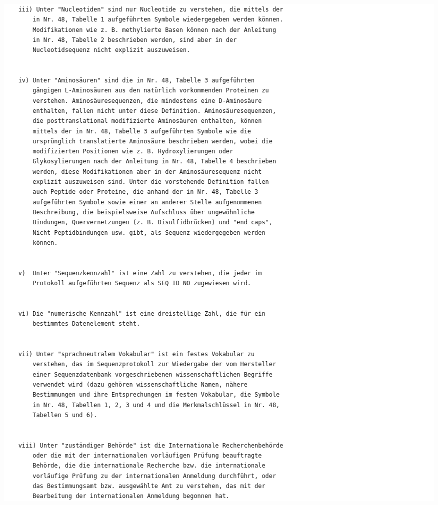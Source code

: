 
        iii) Unter "Nucleotiden" sind nur Nucleotide zu verstehen, die mittels der
            in Nr. 48, Tabelle 1 aufgeführten Symbole wiedergegeben werden können.
            Modifikationen wie z. B. methylierte Basen können nach der Anleitung
            in Nr. 48, Tabelle 2 beschrieben werden, sind aber in der
            Nucleotidsequenz nicht explizit auszuweisen.


        iv) Unter "Aminosäuren" sind die in Nr. 48, Tabelle 3 aufgeführten
            gängigen L-Aminosäuren aus den natürlich vorkommenden Proteinen zu
            verstehen. Aminosäuresequenzen, die mindestens eine D-Aminosäure
            enthalten, fallen nicht unter diese Definition. Aminosäuresequenzen,
            die posttranslational modifizierte Aminosäuren enthalten, können
            mittels der in Nr. 48, Tabelle 3 aufgeführten Symbole wie die
            ursprünglich translatierte Aminosäure beschrieben werden, wobei die
            modifizierten Positionen wie z. B. Hydroxylierungen oder
            Glykosylierungen nach der Anleitung in Nr. 48, Tabelle 4 beschrieben
            werden, diese Modifikationen aber in der Aminosäuresequenz nicht
            explizit auszuweisen sind. Unter die vorstehende Definition fallen
            auch Peptide oder Proteine, die anhand der in Nr. 48, Tabelle 3
            aufgeführten Symbole sowie einer an anderer Stelle aufgenommenen
            Beschreibung, die beispielsweise Aufschluss über ungewöhnliche
            Bindungen, Quervernetzungen (z. B. Disulfidbrücken) und "end caps",
            Nicht Peptidbindungen usw. gibt, als Sequenz wiedergegeben werden
            können.


        v)  Unter "Sequenzkennzahl" ist eine Zahl zu verstehen, die jeder im
            Protokoll aufgeführten Sequenz als SEQ ID NO zugewiesen wird.


        vi) Die "numerische Kennzahl" ist eine dreistellige Zahl, die für ein
            bestimmtes Datenelement steht.


        vii) Unter "sprachneutralem Vokabular" ist ein festes Vokabular zu
            verstehen, das im Sequenzprotokoll zur Wiedergabe der vom Hersteller
            einer Sequenzdatenbank vorgeschriebenen wissenschaftlichen Begriffe
            verwendet wird (dazu gehören wissenschaftliche Namen, nähere
            Bestimmungen und ihre Entsprechungen im festen Vokabular, die Symbole
            in Nr. 48, Tabellen 1, 2, 3 und 4 und die Merkmalschlüssel in Nr. 48,
            Tabellen 5 und 6).


        viii) Unter "zuständiger Behörde" ist die Internationale Recherchenbehörde
            oder die mit der internationalen vorläufigen Prüfung beauftragte
            Behörde, die die internationale Recherche bzw. die internationale
            vorläufige Prüfung zu der internationalen Anmeldung durchführt, oder
            das Bestimmungsamt bzw. ausgewählte Amt zu verstehen, das mit der
            Bearbeitung der internationalen Anmeldung begonnen hat.










